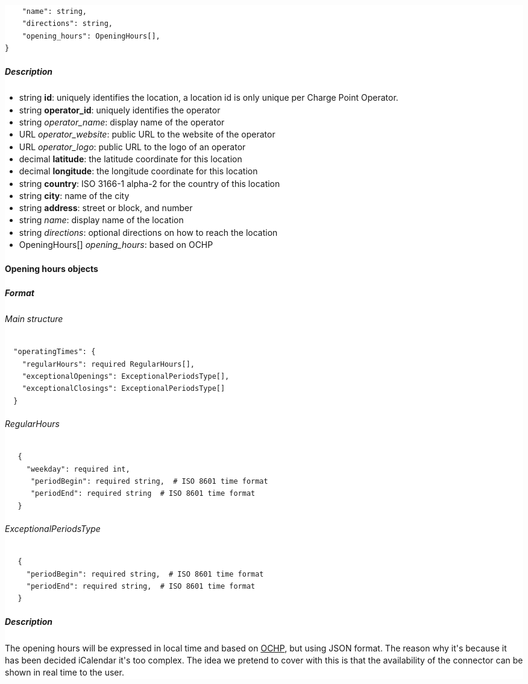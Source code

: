         "name": string,
        "directions": string,
        "opening_hours": OpeningHours[],
    }

##### Description

- string **id**: uniquely identifies the location, a location id is only unique per Charge Point Operator.
- string **operator_id**: uniquely identifies the operator
- string *operator_name*: display name of the operator
- URL *operator_website*: public URL to the website of the operator
- URL *operator_logo*: public URL to the logo of an operator
- decimal **latitude**: the latitude coordinate for this location
- decimal **longitude**: the longitude coordinate for this location
- string **country**: ISO 3166-1 alpha-2 for the country of this location
- string **city**: name of the city
- string **address**: street or block, and number
- string *name*: display name of the location
- string *directions*: optional directions on how to reach the location
- OpeningHours[] *opening_hours*: based on OCHP

#### Opening hours objects

##### Format

###### Main structure
```
  "operatingTimes": {
    "regularHours": required RegularHours[],
    "exceptionalOpenings": ExceptionalPeriodsType[],
    "exceptionalClosings": ExceptionalPeriodsType[]
  }
```
###### RegularHours
```
   {
     "weekday": required int,
      "periodBegin": required string,  # ISO 8601 time format
      "periodEnd": required string  # ISO 8601 time format
   }
```
###### ExceptionalPeriodsType
```
   {
     "periodBegin": required string,  # ISO 8601 time format
     "periodEnd": required string,  # ISO 8601 time format
   }
```

##### Description

The opening hours will be expressed in local time and based on [OCHP](https://github.com/e-clearing-net/OCHP/blob/master/OCHP.md), but using JSON format. The reason why it's because it has been decided iCalendar it's too complex. The idea we pretend to cover with this is that the availability of the connector can be shown in real time to the user.
